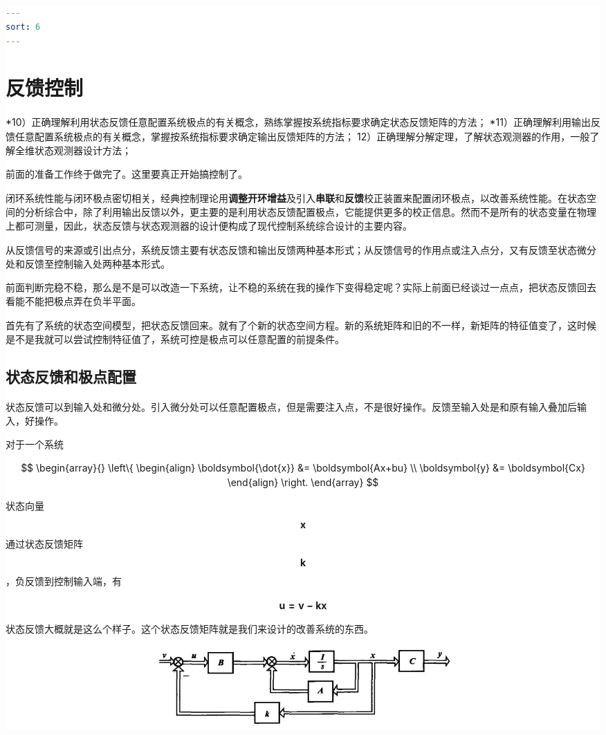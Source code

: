 ```yaml
---
sort: 6
---
```

# 反馈控制

*10）正确理解利用状态反馈任意配置系统极点的有关概念，熟练掌握按系统指标要求确定状态反馈矩阵的方法；
*11）正确理解利用输出反馈任意配置系统极点的有关概念，掌握按系统指标要求确定输出反馈矩阵的方法；
12）正确理解分解定理，了解状态观测器的作用，一般了解全维状态观测器设计方法；

前面的准备工作终于做完了。这里要真正开始搞控制了。

闭环系统性能与闭环极点密切相关，经典控制理论用**调整开环增益**及引入**串联**和**反馈**校正装置来配置闭环极点，以改善系统性能。在状态空间的分析综合中，除了利用输出反馈以外，更主要的是利用状态反馈配置极点，它能提供更多的校正信息。然而不是所有的状态变量在物理上都可测量，因此，状态反馈与状态观测器的设计便构成了现代控制系统综合设计的主要内容。

从反馈信号的来源或引出点分，系统反馈主要有状态反馈和输出反馈两种基本形式；从反馈信号的作用点或注入点分，又有反馈至状态微分处和反馈至控制输入处两种基本形式。


前面判断完稳不稳，那么是不是可以改造一下系统，让不稳的系统在我的操作下变得稳定呢？实际上前面已经谈过一点点，把状态反馈回去看能不能把极点弄在负半平面。

首先有了系统的状态空间模型，把状态反馈回来。就有了个新的状态空间方程。新的系统矩阵和旧的不一样，新矩阵的特征值变了，这时候是不是我就可以尝试控制特征值了，系统可控是极点可以任意配置的前提条件。


## 状态反馈和极点配置

状态反馈可以到输入处和微分处。引入微分处可以任意配置极点，但是需要注入点，不是很好操作。反馈至输入处是和原有输入叠加后输入，好操作。

对于一个系统

$$
\begin{array}{}
    \left\{
        \begin{align}
            \boldsymbol{\dot{x}} &= \boldsymbol{Ax+bu} \\
            \boldsymbol{y} &= \boldsymbol{Cx}
        \end{align}
    \right.
\end{array}
$$

状态向量$$ \boldsymbol{x} $$通过状态反馈矩阵$$ \boldsymbol{k} $$，负反馈到控制输入端，有

$$ \boldsymbol{u=v-kx} $$ 

状态反馈大概就是这么个样子。这个状态反馈矩阵就是我们来设计的改善系统的东西。

<center>
    <img src="./images/状态反馈至输入.jpg" width=430px>
</center>
